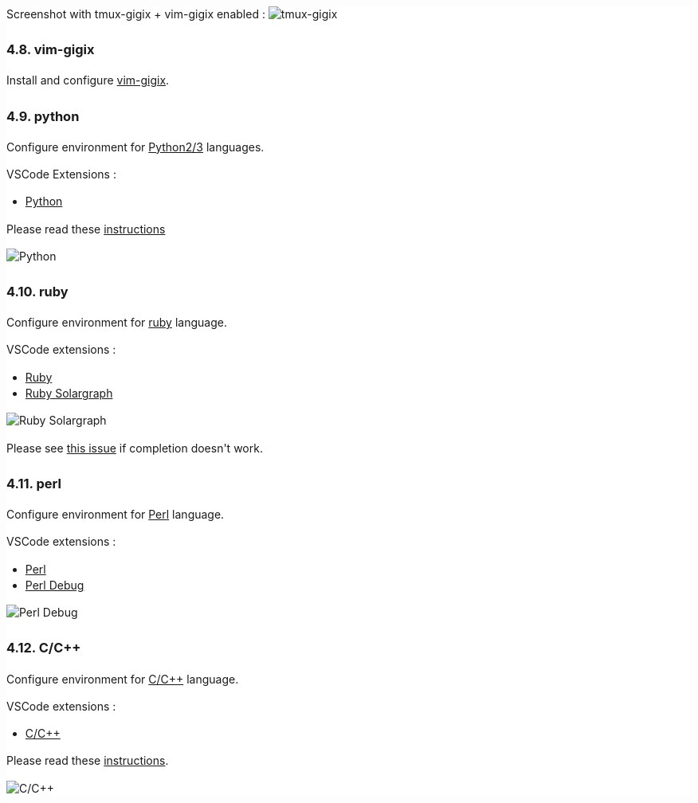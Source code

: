 Screenshot with tmux-gigix + vim-gigix enabled :
![tmux-gigix](https://github.com/gigi206/tmux-gigix/raw/master/screenshots/demo.png)

### 4.8. vim-gigix

Install and configure [vim-gigix](https://github.com/gigi206/vim-gigix).

### 4.9. python

Configure environment for [Python2/3](https://www.python.org) languages.

VSCode Extensions :

- [Python](https://marketplace.visualstudio.com/items?itemName=ms-python.python)

Please read these [instructions](https://code.visualstudio.com/docs/languages/python)

![Python](https://raw.githubusercontent.com/microsoft/vscode-python/master/images/general.gif)

### 4.10. ruby

Configure environment for [ruby](https://www.ruby-lang.org) language.

VSCode extensions :

- [Ruby](https://marketplace.visualstudio.com/items?itemName=rebornix.Ruby)
- [Ruby Solargraph](https://marketplace.visualstudio.com/items?itemName=castwide.solargraph)

![Ruby Solargraph](https://github.com/castwide/vscode-solargraph/raw/master/vscode-solargraph-0.16.0.gif)

Please see [this issue](https://github.com/castwide/vscode-solargraph/issues/55) if completion doesn't work.

### 4.11. perl

Configure environment for [Perl](https://www.perl.org) language.

VSCode extensions :

- [Perl](https://marketplace.visualstudio.com/items?itemName=henriiik.vscode-perl)
- [Perl Debug](https://marketplace.visualstudio.com/items?itemName=mortenhenriksen.perl-debug)

![Perl Debug](https://github.com/raix/vscode-perl-debug/raw/master/images/vscode-perl-debugger.gif)

### 4.12. C/C++

Configure environment for [C/C++](https://isocpp.org) language.

VSCode extensions :

- [C/C++](https://marketplace.visualstudio.com/items?itemName=ms-vscode.cpptools)

Please read these [instructions](https://code.visualstudio.com/docs/languages/cpp).

![C/C++](https://code.visualstudio.com/assets/docs/languages/cpp/cpp-hero.png)
